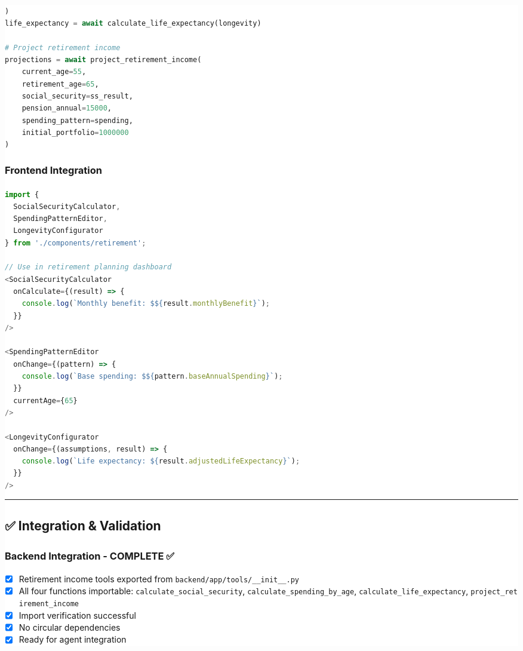 ```python
)
life_expectancy = await calculate_life_expectancy(longevity)

# Project retirement income
projections = await project_retirement_income(
    current_age=55,
    retirement_age=65,
    social_security=ss_result,
    pension_annual=15000,
    spending_pattern=spending,
    initial_portfolio=1000000
)
```

### Frontend Integration

```typescript
import {
  SocialSecurityCalculator,
  SpendingPatternEditor,
  LongevityConfigurator
} from './components/retirement';

// Use in retirement planning dashboard
<SocialSecurityCalculator
  onCalculate={(result) => {
    console.log(`Monthly benefit: $${result.monthlyBenefit}`);
  }}
/>

<SpendingPatternEditor
  onChange={(pattern) => {
    console.log(`Base spending: $${pattern.baseAnnualSpending}`);
  }}
  currentAge={65}
/>

<LongevityConfigurator
  onChange={(assumptions, result) => {
    console.log(`Life expectancy: ${result.adjustedLifeExpectancy}`);
  }}
/>
```

---

## ✅ Integration & Validation

### Backend Integration - COMPLETE ✅

- [x] Retirement income tools exported from `backend/app/tools/__init__.py`
- [x] All four functions importable: `calculate_social_security`, `calculate_spending_by_age`, `calculate_life_expectancy`, `project_retirement_income`
- [x] Import verification successful
- [x] No circular dependencies
- [x] Ready for agent integration
